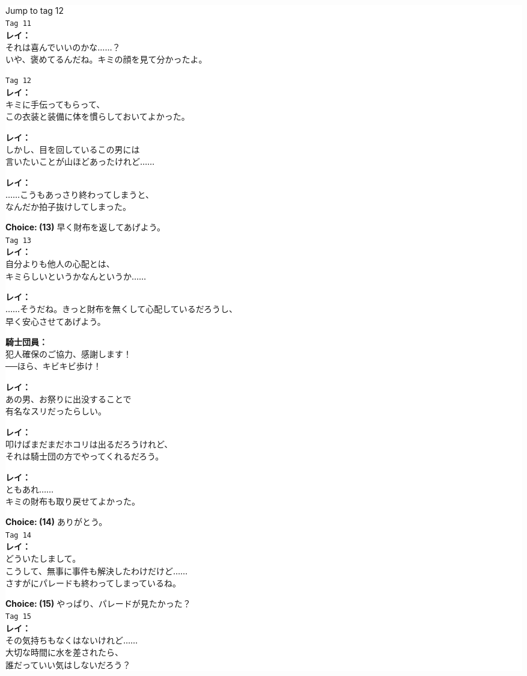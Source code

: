 Jump to tag 12  
`Tag 11`  
**レイ：**  
それは喜んでいいのかな……？  
いや、褒めてるんだね。キミの顔を見て分かったよ。  
  
`Tag 12`  
**レイ：**  
キミに手伝ってもらって、  
この衣装と装備に体を慣らしておいてよかった。  
  
**レイ：**  
しかし、目を回しているこの男には  
言いたいことが山ほどあったけれど……  
  
**レイ：**  
……こうもあっさり終わってしまうと、  
なんだか拍子抜けしてしまった。  
  
**Choice: (13)**  早く財布を返してあげよう。  
`Tag 13`  
**レイ：**  
自分よりも他人の心配とは、  
キミらしいというかなんというか……  
  
**レイ：**  
……そうだね。きっと財布を無くして心配しているだろうし、  
早く安心させてあげよう。  
  
**騎士団員：**  
犯人確保のご協力、感謝します！  
──ほら、キビキビ歩け！  
  
**レイ：**  
あの男、お祭りに出没することで  
有名なスリだったらしい。  
  
**レイ：**  
叩けばまだまだホコリは出るだろうけれど、  
それは騎士団の方でやってくれるだろう。  
  
**レイ：**  
ともあれ……  
キミの財布も取り戻せてよかった。  
  
**Choice: (14)**  ありがとう。  
`Tag 14`  
**レイ：**  
どういたしまして。  
こうして、無事に事件も解決したわけだけど……  
さすがにパレードも終わってしまっているね。  
  
**Choice: (15)**  やっぱり、パレードが見たかった？  
`Tag 15`  
**レイ：**  
その気持ちもなくはないけれど……  
大切な時間に水を差されたら、  
誰だっていい気はしないだろう？  
  